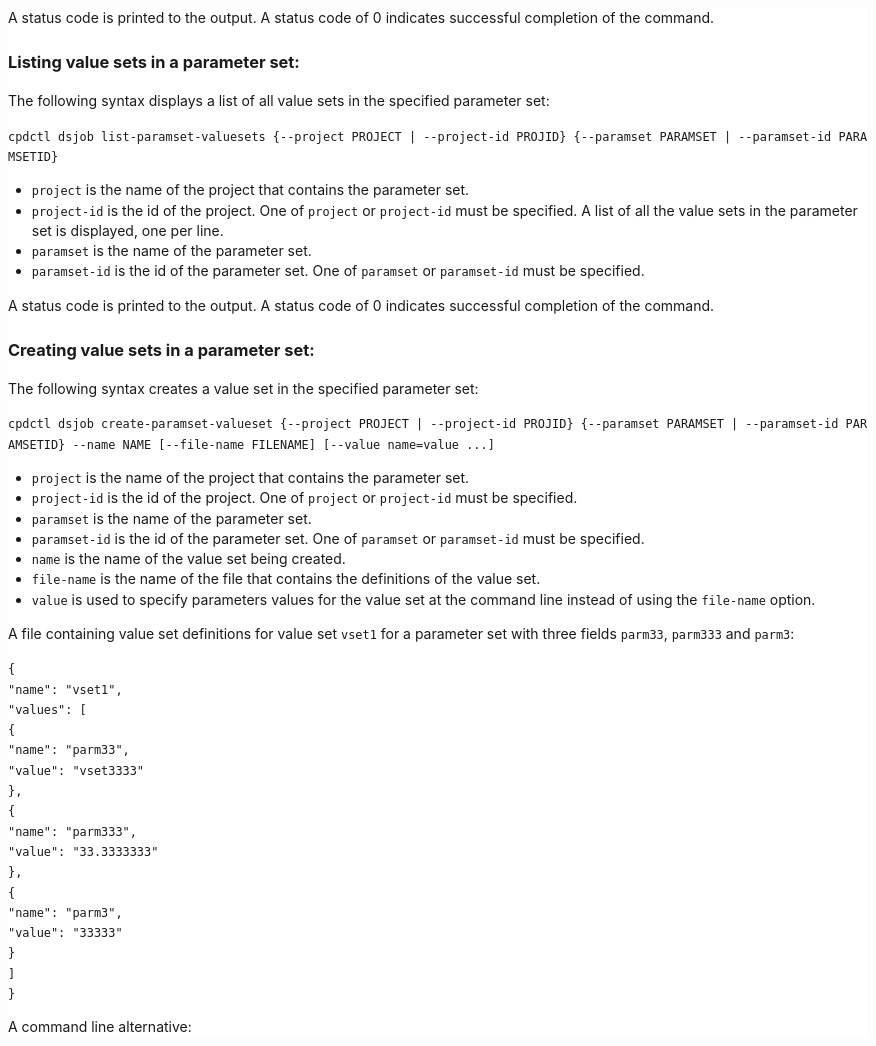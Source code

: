A status code is printed to the output. A status code of 0 indicates successful completion of the command.


### Listing value sets in a parameter set:
The following syntax displays a list of all value sets in the specified parameter set: 
```
cpdctl dsjob list-paramset-valuesets {--project PROJECT | --project-id PROJID} {--paramset PARAMSET | --paramset-id PARAMSETID}
```


- `project` is the name of the project that contains the parameter set. 
- `project-id` is the id of the project. One of `project` or
`project-id` must be specified. A list of all the value sets in the parameter set is
displayed, one per line.
- `paramset` is the name of the parameter set.
- `paramset-id` is the id of the parameter set. One of `paramset` or
`paramset-id` must be specified.


A status code is printed to the output. A status code of 0 indicates successful completion of
the command.


### Creating value sets in a parameter set:
The following syntax creates a value set in the specified parameter set: 
```
cpdctl dsjob create-paramset-valueset {--project PROJECT | --project-id PROJID} {--paramset PARAMSET | --paramset-id PARAMSETID} --name NAME [--file-name FILENAME] [--value name=value ...]
```


- `project` is the name of the project that contains the parameter set. 
- `project-id` is the id of the project. One of `project` or
`project-id` must be specified. 
- `paramset` is the name of the parameter set.
- `paramset-id` is the id of the parameter set. One of `paramset` or
`paramset-id` must be specified.
- `name` is the name of the value set being created.
- `file-name` is the name of the file that contains the definitions of the value
set.
- `value` is used to specify parameters values for the value set at the command
line instead of using the `file-name` option.


A file containing value set definitions for value set `vset1` for a parameter
set with three fields `parm33`, `parm333` and
`parm3`:
```
{
"name": "vset1",
"values": [
{
"name": "parm33",
"value": "vset3333"
},
{
"name": "parm333",
"value": "33.3333333"
},
{
"name": "parm3",
"value": "33333"
}
]
}
```
A command line alternative: